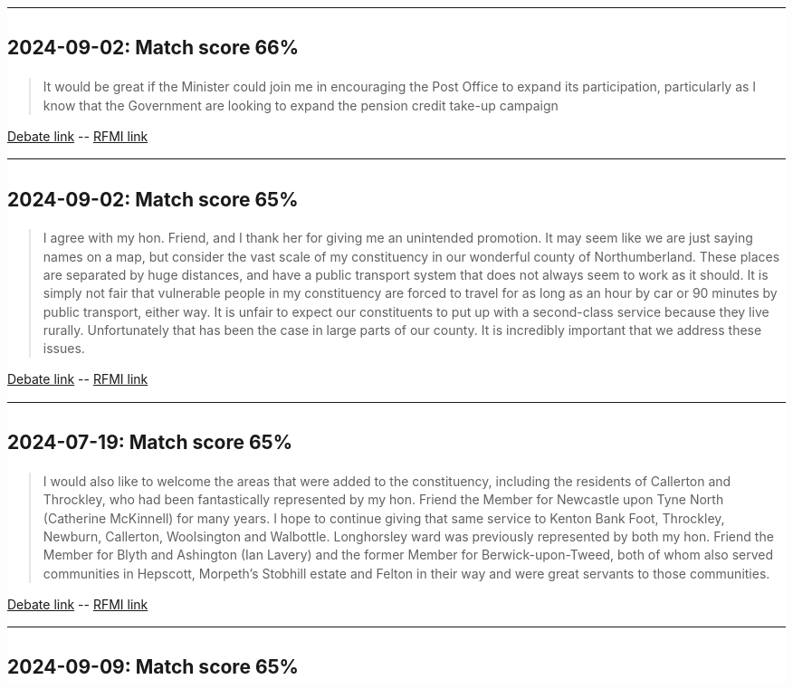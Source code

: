 
---



## 2024-09-02: Match score 66%

>It would be great if the Minister could join me in encouraging the Post Office to expand its participation, particularly as I know that the Government are looking to expand the pension credit take-up campaign

[Debate link](https://www.theyworkforyou.com/debates/?id=2024-09-02a.131.1)  --  [RFMI link](https://www.theyworkforyou.com/mp/26468/register)


---



## 2024-09-02: Match score 65%

>I agree with my hon. Friend, and I thank her for giving me an unintended promotion. It may seem like we are just saying names on a map, but consider the vast scale of my constituency in our wonderful county of Northumberland. These places are separated by huge distances, and have a public transport system that does not always seem to work as it should. It is simply not fair that vulnerable people in my constituency are forced to travel for as long as an hour by car or 90 minutes by public transport, either way. It is unfair to expect our constituents to put up with a second-class service because they live rurally. Unfortunately that has been the case in large parts of our county. It is incredibly important that we address these issues.

[Debate link](https://www.theyworkforyou.com/debates/?id=2024-09-02a.129.2)  --  [RFMI link](https://www.theyworkforyou.com/mp/26468/register)


---



## 2024-07-19: Match score 65%

>I would also like to welcome the areas that were added to the constituency, including the residents of Callerton and Throckley, who had been fantastically represented by my hon. Friend the Member for Newcastle upon Tyne North (Catherine McKinnell) for many years. I hope to continue giving that same service to Kenton Bank Foot, Throckley, Newburn, Callerton, Woolsington and Walbottle. Longhorsley ward was previously represented by both my hon. Friend the Member for Blyth and Ashington (Ian Lavery) and the former Member for Berwick-upon-Tweed, both of whom also served communities in Hepscott, Morpeth’s Stobhill estate and Felton in their way and were great servants to those communities.

[Debate link](https://www.theyworkforyou.com/debates/?id=2024-07-19b.347.1)  --  [RFMI link](https://www.theyworkforyou.com/mp/26468/register)


---



## 2024-09-09: Match score 65%
